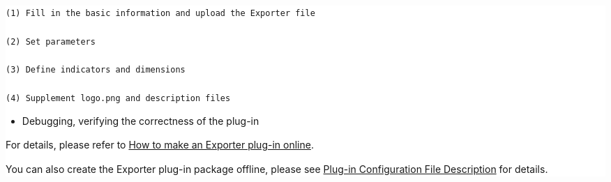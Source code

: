     (1) Fill in the basic information and upload the Exporter file

    (2) Set parameters

    (3) Define indicators and dimensions

    (4) Supplement logo.png and description files

- Debugging, verifying the correctness of the plug-in

For details, please refer to [How to make an Exporter plug-in online](../ProductFeatures/integrations-metric-plugins/import_exporter.md).

You can also create the Exporter plug-in package offline, please see [Plug-in Configuration File Description](./plugins_explain.md) for details.

